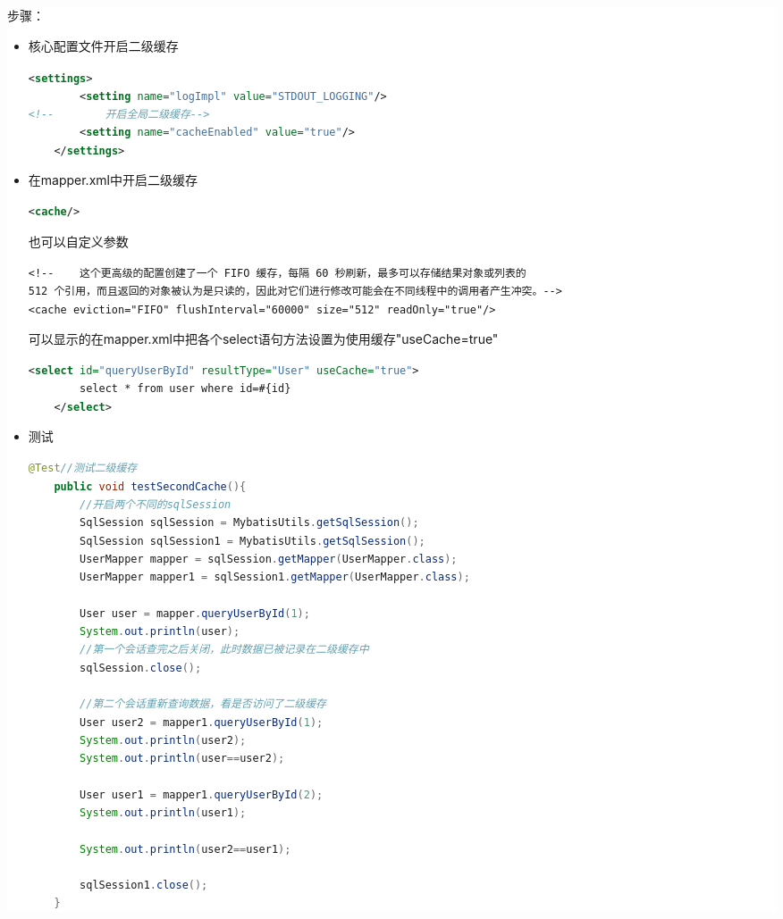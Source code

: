步骤：

- 核心配置文件开启二级缓存

  ```xml
  <settings>
          <setting name="logImpl" value="STDOUT_LOGGING"/>
  <!--        开启全局二级缓存-->
          <setting name="cacheEnabled" value="true"/>
      </settings>
  ```

- 在mapper.xml中开启二级缓存

  ```xml
  <cache/>
  ```

  也可以自定义参数

  ```
  <!--    这个更高级的配置创建了一个 FIFO 缓存，每隔 60 秒刷新，最多可以存储结果对象或列表的 
  512 个引用，而且返回的对象被认为是只读的，因此对它们进行修改可能会在不同线程中的调用者产生冲突。-->
  <cache eviction="FIFO" flushInterval="60000" size="512" readOnly="true"/>
  ```

  可以显示的在mapper.xml中把各个select语句方法设置为使用缓存"useCache=true"

  ```xml
  <select id="queryUserById" resultType="User" useCache="true">
          select * from user where id=#{id}
      </select>
  ```

  

- 测试

  ```java
  @Test//测试二级缓存
      public void testSecondCache(){
          //开启两个不同的sqlSession
          SqlSession sqlSession = MybatisUtils.getSqlSession();
          SqlSession sqlSession1 = MybatisUtils.getSqlSession();
          UserMapper mapper = sqlSession.getMapper(UserMapper.class);
          UserMapper mapper1 = sqlSession1.getMapper(UserMapper.class);
  
          User user = mapper.queryUserById(1);
          System.out.println(user);
          //第一个会话查完之后关闭，此时数据已被记录在二级缓存中
          sqlSession.close();
  
          //第二个会话重新查询数据，看是否访问了二级缓存
          User user2 = mapper1.queryUserById(1);
          System.out.println(user2);
          System.out.println(user==user2);
  
          User user1 = mapper1.queryUserById(2);
          System.out.println(user1);
  
          System.out.println(user2==user1);
  
          sqlSession1.close();
      }
  ```
